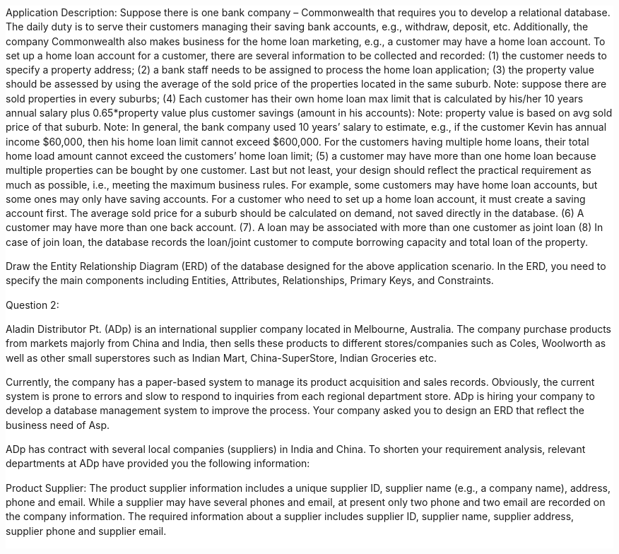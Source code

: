 Application Description: Suppose there is one bank company – Commonwealth that requires you to develop a relational database. The daily duty is to serve their customers managing their saving bank accounts, e.g., withdraw, deposit, etc. Additionally, the company Commonwealth also makes business for the home loan marketing, e.g., a customer may have a home loan account. To set up a home loan account for a customer, there are several information to be collected and recorded: (1) the customer needs to specify a property address; (2) a bank staff needs to be assigned to process the home loan application; (3) the property value should be assessed by using the average of the sold price of the properties located in the same suburb. Note: suppose there are sold properties in every suburbs; (4) Each customer has their own home loan max limit that is calculated by his/her 10 years annual salary plus 0.65*property value plus customer savings (amount in his accounts): Note: property value is based on avg sold price of that suburb. Note: In general, the bank company used 10 years’ salary to estimate, e.g., if the customer Kevin has annual income $60,000, then his home loan limit cannot exceed $600,000. For the customers having multiple home loans, their total home load amount cannot exceed the customers’ home loan limit; (5) a customer may have more than one home loan because multiple properties can be bought by one customer. Last but not least, your design should reflect the practical requirement as much as possible, i.e., meeting the maximum business rules. For example, some customers may have home loan accounts, but some ones may only have saving accounts. For a customer who need to set up a home loan account, it must create a saving account first. The average sold price for a suburb should be calculated on demand, not saved directly in the database. (6) A customer may have more than one back account. (7). A loan may be associated with more than one customer as joint loan (8) In case of join loan, the database records the loan/joint customer to compute borrowing capacity and total loan of the property.

Draw the Entity Relationship Diagram (ERD) of the database designed for the above application scenario. In the ERD, you need to specify the main components including Entities, Attributes, Relationships, Primary Keys, and Constraints.

</div>
</div>
</div>
<div class="page" title="Page 3">
<div class="layoutArea">
<div class="column">
Question 2:

Aladin Distributor Pt. (ADp) is an international supplier company located in Melbourne, Australia. The company purchase products from markets majorly from China and India, then sells these products to different stores/companies such as Coles, Woolworth as well as other small superstores such as Indian Mart, China-SuperStore, Indian Groceries etc.

Currently, the company has a paper-based system to manage its product acquisition and sales records. Obviously, the current system is prone to errors and slow to respond to inquiries from each regional department store. ADp is hiring your company to develop a database management system to improve the process. Your company asked you to design an ERD that reflect the business need of Asp.

ADp has contract with several local companies (suppliers) in India and China. To shorten your requirement analysis, relevant departments at ADp have provided you the following information:

Product Supplier: The product supplier information includes a unique supplier ID, supplier name (e.g., a company name), address, phone and email. While a supplier may have several phones and email, at present only two phone and two email are recorded on the company information. The required information about a supplier includes supplier ID, supplier name, supplier address, supplier phone and supplier email.
